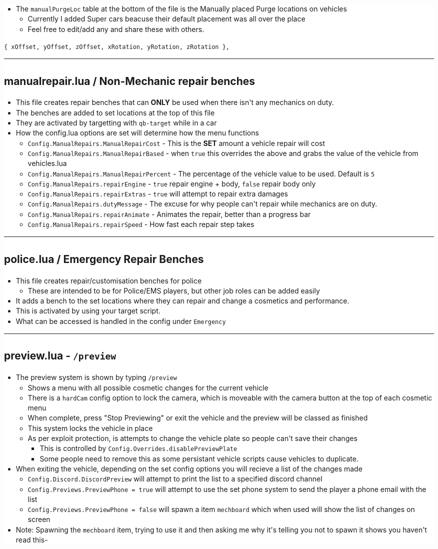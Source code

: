 - The `manualPurgeLoc` table at the bottom of the file is the Manually placed Purge locations on vehicles
	- Currently I added Super cars beacuse their default placement was all over the place
	- Feel free to edit/add any and share these with others.
```
{ xOffset, yOffset, zOffset, xRotation, yRotation, zRotation },
```
------------------
## manualrepair.lua / Non-Mechanic repair benches

- This file creates repair benches that can **ONLY** be used when there isn't any mechanics on duty.
- The benches are added to set locations at the top of this file
- They are activated by targetting with `qb-target` while in a car
- How the config.lua options are set will determine how the menu functions
	- `Config.ManualRepairs.ManualRepairCost` - This is the **SET** amount a vehicle repair will cost
	- `Config.ManualRepairs.ManualRepairBased` - when `true` this overrides the above and grabs the value of the vehicle from vehicles.lua
	- `Config.ManualRepairs.ManualRepairPercent` - The percentage of the vehicle value to be used. Default is `5`
	- `Config.ManualRepairs.repairEngine` - `true` repair engine + body, `false` repair body only
	- `Config.ManualRepairs.repairExtras` - `true` will attempt to repair extra damages
	- `Config.ManualRepairs.dutyMessage` - The excuse for why people can't repair while mechanics are on duty.
	- `Config.ManualRepairs.repairAnimate` - Animates the repair, better than a progress bar
	- `Config.ManualRepairs.repairSpeed` - How fast each repair step takes

------------------
## police.lua / Emergency Repair Benches

- This file creates repair/customisation benches for police
	- These are intended to be for Police/EMS players, but other job roles can be added easily
- It adds a bench to the set locations where they can repair and change a cosmetics and performance.
- This is activated by using your target script.
- What can be accessed is handled in the config under `Emergency`

------------------
## preview.lua - `/preview`

- The preview system is shown by typing `/preview`
	- Shows a menu with all possible cosmetic changes for the current vehicle
	- There is a `hardCam` config option to lock the camera, which is moveable with the camera button at the top of each cosmetic menu
	- When complete, press "Stop Previewing" or exit the vehicle and the preview will be classed as finished
	- This system locks the vehicle in place
	- As per exploit protection, is attempts to change the vehicle plate so people can't save their changes
		- This is controlled by `Config.Overrides.disablePreviewPlate`
		- Some people need to remove this as some persistant vehicle scripts cause vehicles to duplicate.
- When exiting the vehicle, depending on the set config options you will recieve a list of the changes made
	- `Config.Discord.DiscordPreview` will attempt to print the list to a specified discord channel
	- `Config.Previews.PreviewPhone = true` will attempt to use the set phone system to send the player a phone email with the list
	- `Config.Previews.PreviewPhone = false` will spawn a item `mechboard` which when used will show the list of changes on screen
- Note: Spawning the `mechboard` item, trying to use it and then asking me why it's telling you not to spawn it shows you haven't read this-
